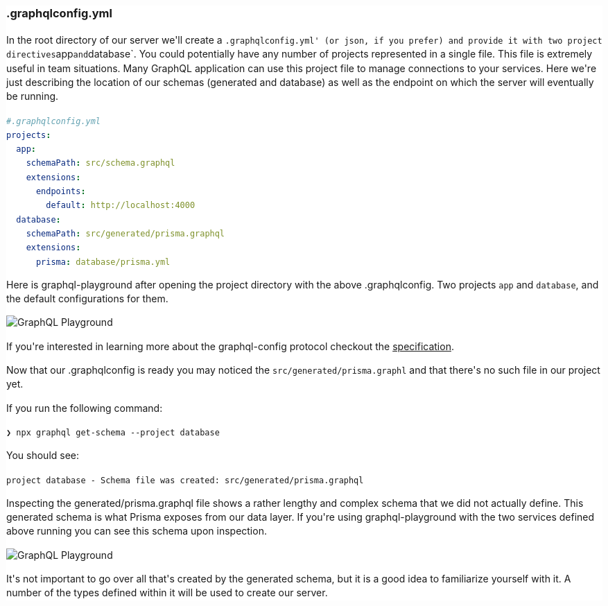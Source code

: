 ### .graphqlconfig.yml

In the root directory of our server we'll create a `.graphqlconfig.yml' (or json, if you prefer) and provide it with two project directives`app`and`database`. You could potentially have any number of projects represented in a single file. This file is extremely useful in team situations. Many GraphQL application can use this project file to manage connections to your services. Here we're just describing the location of our schemas (generated and database) as well as the endpoint on which the server will eventually be running.

```yml
#.graphqlconfig.yml
projects:
  app:
    schemaPath: src/schema.graphql
    extensions:
      endpoints:
        default: http://localhost:4000
  database:
    schemaPath: src/generated/prisma.graphql
    extensions:
      prisma: database/prisma.yml
```

Here is graphql-playground after opening the project directory with the above .graphqlconfig. Two projects `app` and `database`, and the default configurations for them.

![GraphQL Playground](graphql_playground_1.png 'GraphQL Playground')

If you're interested in learning more about the graphql-config protocol checkout the [specification](https://github.com/prisma/graphql-config/blob/master/specification.md).

Now that our .graphqlconfig is ready you may noticed the `src/generated/prisma.graphl` and that there's no such file in our project yet.

If you run the following command:

```
❯ npx graphql get-schema --project database
```

You should see:

```
project database - Schema file was created: src/generated/prisma.graphql
```

Inspecting the generated/prisma.graphql file shows a rather lengthy and complex schema that we did not actually define. This generated schema is what Prisma exposes from our data layer. If you're using graphql-playground with the two services defined above running you can see this schema upon inspection.

![GraphQL Playground](graphql_playground_prisma.png 'GraphQL Playground')

It's not important to go over all that's created by the generated schema, but it is a good idea to familiarize yourself with it. A number of the types defined within it will be used to create our server.
